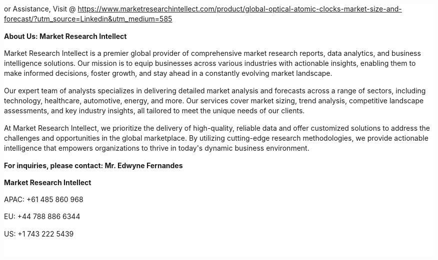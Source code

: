 or Assistance, Visit @</strong>&nbsp;<a href="https://www.marketresearchintellect.com/product/global-optical-atomic-clocks-market-size-and-forecast/?utm_source=Linkedin&utm_medium=585">https://www.marketresearchintellect.com/product/global-optical-atomic-clocks-market-size-and-forecast/?utm_source=Linkedin&utm_medium=585</a></span></p><p><strong>About Us: Market Research Intellect</strong></p><p>Market Research Intellect is a premier global provider of comprehensive market research reports, data analytics, and business intelligence solutions. Our mission is to equip businesses across various industries with actionable insights, enabling them to make informed decisions, foster growth, and stay ahead in a constantly evolving market landscape.</p><p>Our expert team of analysts specializes in delivering detailed market analysis and forecasts across a range of sectors, including technology, healthcare, automotive, energy, and more. Our services cover market sizing, trend analysis, competitive landscape assessments, and key industry insights, all tailored to meet the unique needs of our clients.</p><p>At Market Research Intellect, we prioritize the delivery of high-quality, reliable data and offer customized solutions to address the challenges and opportunities in the global marketplace. By utilizing cutting-edge research methodologies, we provide actionable intelligence that empowers organizations to thrive in today's dynamic business environment.</p><p><strong>For inquiries, please contact: Mr. Edwyne Fernandes</strong></p><p><strong>Market Research Intellect</strong></p><p>APAC: +61 485 860 968</p><p>EU: +44 788 886 6344</p><p>US: +1 743 222 5439</p></div><div class="article-main__content" data-test-id="publishing-text-block">&nbsp;</div>
